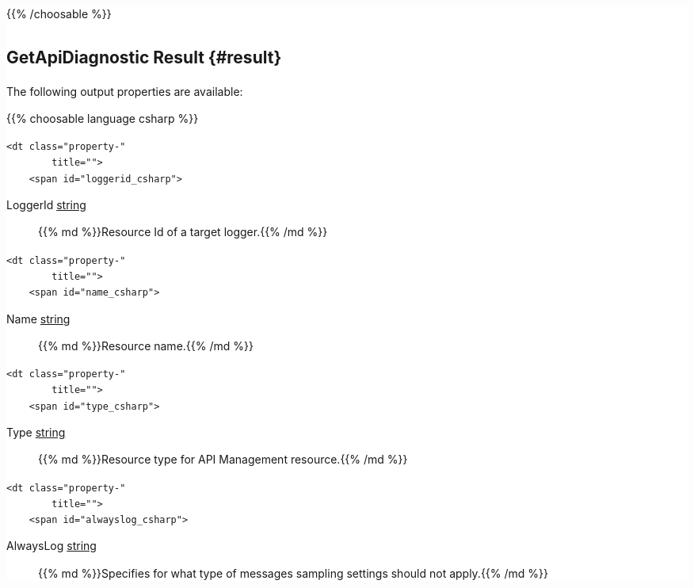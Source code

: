 </dl>
{{% /choosable %}}








## GetApiDiagnostic Result {#result}

The following output properties are available:




{{% choosable language csharp %}}
<dl class="resources-properties">

    <dt class="property-"
            title="">
        <span id="loggerid_csharp">
<a href="#loggerid_csharp" style="color: inherit; text-decoration: inherit;">Logger<wbr>Id</a>
</span> 
        <span class="property-indicator"></span>
        <span class="property-type"><a href="https://docs.microsoft.com/en-us/dotnet/csharp/language-reference/builtin-types/built-in-types">string</a></span>
    </dt>
    <dd>{{% md %}}Resource Id of a target logger.{{% /md %}}</dd>

    <dt class="property-"
            title="">
        <span id="name_csharp">
<a href="#name_csharp" style="color: inherit; text-decoration: inherit;">Name</a>
</span> 
        <span class="property-indicator"></span>
        <span class="property-type"><a href="https://docs.microsoft.com/en-us/dotnet/csharp/language-reference/builtin-types/built-in-types">string</a></span>
    </dt>
    <dd>{{% md %}}Resource name.{{% /md %}}</dd>

    <dt class="property-"
            title="">
        <span id="type_csharp">
<a href="#type_csharp" style="color: inherit; text-decoration: inherit;">Type</a>
</span> 
        <span class="property-indicator"></span>
        <span class="property-type"><a href="https://docs.microsoft.com/en-us/dotnet/csharp/language-reference/builtin-types/built-in-types">string</a></span>
    </dt>
    <dd>{{% md %}}Resource type for API Management resource.{{% /md %}}</dd>

    <dt class="property-"
            title="">
        <span id="alwayslog_csharp">
<a href="#alwayslog_csharp" style="color: inherit; text-decoration: inherit;">Always<wbr>Log</a>
</span> 
        <span class="property-indicator"></span>
        <span class="property-type"><a href="https://docs.microsoft.com/en-us/dotnet/csharp/language-reference/builtin-types/built-in-types">string</a></span>
    </dt>
    <dd>{{% md %}}Specifies for what type of messages sampling settings should not apply.{{% /md %}}</dd>
